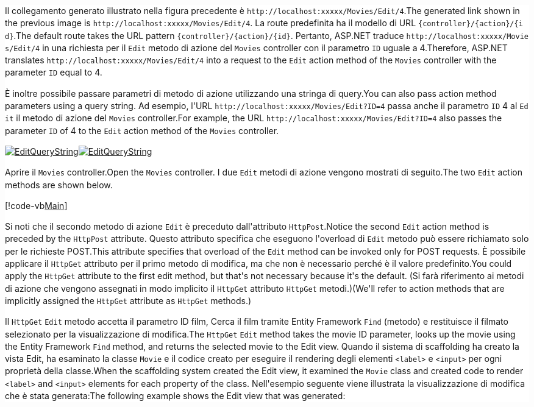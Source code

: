 <span data-ttu-id="5c36a-128">Il collegamento generato illustrato nella figura precedente è `http://localhost:xxxxx/Movies/Edit/4`.</span><span class="sxs-lookup"><span data-stu-id="5c36a-128">The generated link shown in the previous image is `http://localhost:xxxxx/Movies/Edit/4`.</span></span> <span data-ttu-id="5c36a-129">La route predefinita ha il modello di URL `{controller}/{action}/{id}`.</span><span class="sxs-lookup"><span data-stu-id="5c36a-129">The default route takes the URL pattern `{controller}/{action}/{id}`.</span></span> <span data-ttu-id="5c36a-130">Pertanto, ASP.NET traduce `http://localhost:xxxxx/Movies/Edit/4` in una richiesta per il `Edit` metodo di azione del `Movies` controller con il parametro `ID` uguale a 4.</span><span class="sxs-lookup"><span data-stu-id="5c36a-130">Therefore, ASP.NET translates `http://localhost:xxxxx/Movies/Edit/4` into a request to the `Edit` action method of the `Movies` controller with the parameter `ID` equal to 4.</span></span>

<span data-ttu-id="5c36a-131">È inoltre possibile passare parametri di metodo di azione utilizzando una stringa di query.</span><span class="sxs-lookup"><span data-stu-id="5c36a-131">You can also pass action method parameters using a query string.</span></span> <span data-ttu-id="5c36a-132">Ad esempio, l'URL `http://localhost:xxxxx/Movies/Edit?ID=4` passa anche il parametro `ID` 4 al `Edit` il metodo di azione del `Movies` controller.</span><span class="sxs-lookup"><span data-stu-id="5c36a-132">For example, the URL `http://localhost:xxxxx/Movies/Edit?ID=4` also passes the parameter `ID` of 4 to the `Edit` action method of the `Movies` controller.</span></span>

<span data-ttu-id="5c36a-133">[![EditQueryString](examining-the-edit-methods-and-edit-view/_static/image5.png)](examining-the-edit-methods-and-edit-view/_static/image4.png)</span><span class="sxs-lookup"><span data-stu-id="5c36a-133">[![EditQueryString](examining-the-edit-methods-and-edit-view/_static/image5.png)](examining-the-edit-methods-and-edit-view/_static/image4.png)</span></span>

<span data-ttu-id="5c36a-134">Aprire il `Movies` controller.</span><span class="sxs-lookup"><span data-stu-id="5c36a-134">Open the `Movies` controller.</span></span> <span data-ttu-id="5c36a-135">I due `Edit` metodi di azione vengono mostrati di seguito.</span><span class="sxs-lookup"><span data-stu-id="5c36a-135">The two `Edit` action methods are shown below.</span></span>

[!code-vb[Main](examining-the-edit-methods-and-edit-view/samples/sample3.vb)]

<span data-ttu-id="5c36a-136">Si noti che il secondo metodo di azione `Edit` è preceduto dall'attributo `HttpPost`.</span><span class="sxs-lookup"><span data-stu-id="5c36a-136">Notice the second `Edit` action method is preceded by the `HttpPost` attribute.</span></span> <span data-ttu-id="5c36a-137">Questo attributo specifica che eseguono l'overload di `Edit` metodo può essere richiamato solo per le richieste POST.</span><span class="sxs-lookup"><span data-stu-id="5c36a-137">This attribute specifies that overload of the `Edit` method can be invoked only for POST requests.</span></span> <span data-ttu-id="5c36a-138">È possibile applicare il `HttpGet` attributo per il primo metodo di modifica, ma che non è necessario perché è il valore predefinito.</span><span class="sxs-lookup"><span data-stu-id="5c36a-138">You could apply the `HttpGet` attribute to the first edit method, but that's not necessary because it's the default.</span></span> <span data-ttu-id="5c36a-139">(Si farà riferimento ai metodi di azione che vengono assegnati in modo implicito il `HttpGet` attributo `HttpGet` metodi.)</span><span class="sxs-lookup"><span data-stu-id="5c36a-139">(We'll refer to action methods that are implicitly assigned the `HttpGet` attribute as `HttpGet` methods.)</span></span>

<span data-ttu-id="5c36a-140">Il `HttpGet` `Edit` metodo accetta il parametro ID film, Cerca il film tramite Entity Framework `Find` (metodo) e restituisce il filmato selezionato per la visualizzazione di modifica.</span><span class="sxs-lookup"><span data-stu-id="5c36a-140">The `HttpGet` `Edit` method takes the movie ID parameter, looks up the movie using the Entity Framework `Find` method, and returns the selected movie to the Edit view.</span></span> <span data-ttu-id="5c36a-141">Quando il sistema di scaffolding ha creato la vista Edit, ha esaminato la classe `Movie` e il codice creato per eseguire il rendering degli elementi `<label>` e `<input>` per ogni proprietà della classe.</span><span class="sxs-lookup"><span data-stu-id="5c36a-141">When the scaffolding system created the Edit view, it examined the `Movie` class and created code to render `<label>` and `<input>` elements for each property of the class.</span></span> <span data-ttu-id="5c36a-142">Nell'esempio seguente viene illustrata la visualizzazione di modifica che è stata generata:</span><span class="sxs-lookup"><span data-stu-id="5c36a-142">The following example shows the Edit view that was generated:</span></span>
